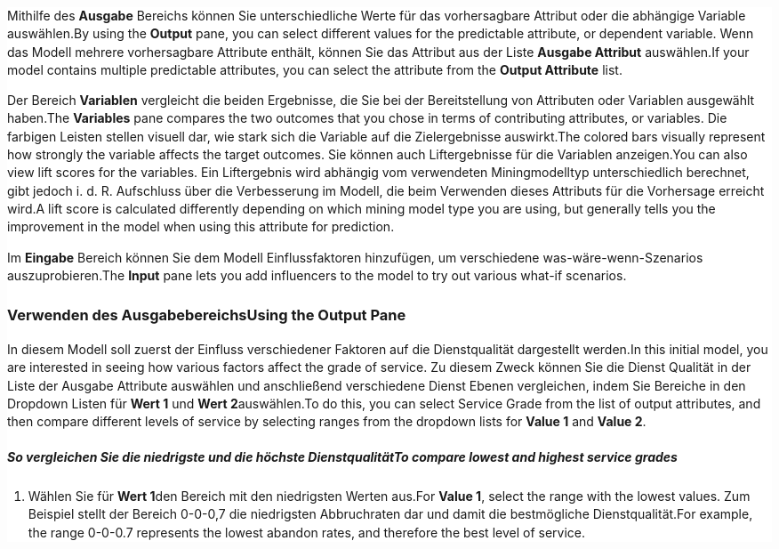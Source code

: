  <span data-ttu-id="ea2f9-108">Mithilfe des **Ausgabe** Bereichs können Sie unterschiedliche Werte für das vorhersagbare Attribut oder die abhängige Variable auswählen.</span><span class="sxs-lookup"><span data-stu-id="ea2f9-108">By using the **Output** pane, you can select different values for the predictable attribute, or dependent variable.</span></span> <span data-ttu-id="ea2f9-109">Wenn das Modell mehrere vorhersagbare Attribute enthält, können Sie das Attribut aus der Liste **Ausgabe Attribut** auswählen.</span><span class="sxs-lookup"><span data-stu-id="ea2f9-109">If your model contains multiple predictable attributes, you can select the attribute from the **Output Attribute** list.</span></span>  
  
 <span data-ttu-id="ea2f9-110">Der Bereich **Variablen** vergleicht die beiden Ergebnisse, die Sie bei der Bereitstellung von Attributen oder Variablen ausgewählt haben.</span><span class="sxs-lookup"><span data-stu-id="ea2f9-110">The **Variables** pane compares the two outcomes that you chose in terms of contributing attributes, or variables.</span></span> <span data-ttu-id="ea2f9-111">Die farbigen Leisten stellen visuell dar, wie stark sich die Variable auf die Zielergebnisse auswirkt.</span><span class="sxs-lookup"><span data-stu-id="ea2f9-111">The colored bars visually represent how strongly the variable affects the target outcomes.</span></span> <span data-ttu-id="ea2f9-112">Sie können auch Liftergebnisse für die Variablen anzeigen.</span><span class="sxs-lookup"><span data-stu-id="ea2f9-112">You can also view lift scores for the variables.</span></span> <span data-ttu-id="ea2f9-113">Ein Liftergebnis wird abhängig vom verwendeten Miningmodelltyp unterschiedlich berechnet, gibt jedoch i. d. R. Aufschluss über die Verbesserung im Modell, die beim Verwenden dieses Attributs für die Vorhersage erreicht wird.</span><span class="sxs-lookup"><span data-stu-id="ea2f9-113">A lift score is calculated differently depending on which mining model type you are using, but generally tells you the improvement in the model when using this attribute for prediction.</span></span>  
  
 <span data-ttu-id="ea2f9-114">Im **Eingabe** Bereich können Sie dem Modell Einflussfaktoren hinzufügen, um verschiedene was-wäre-wenn-Szenarios auszuprobieren.</span><span class="sxs-lookup"><span data-stu-id="ea2f9-114">The **Input** pane lets you add influencers to the model to try out various what-if scenarios.</span></span>  
  
### <a name="using-the-output-pane"></a><span data-ttu-id="ea2f9-115">Verwenden des Ausgabebereichs</span><span class="sxs-lookup"><span data-stu-id="ea2f9-115">Using the Output Pane</span></span>  
 <span data-ttu-id="ea2f9-116">In diesem Modell soll zuerst der Einfluss verschiedener Faktoren auf die Dienstqualität dargestellt werden.</span><span class="sxs-lookup"><span data-stu-id="ea2f9-116">In this initial model, you are interested in seeing how various factors affect the grade of service.</span></span> <span data-ttu-id="ea2f9-117">Zu diesem Zweck können Sie die Dienst Qualität in der Liste der Ausgabe Attribute auswählen und anschließend verschiedene Dienst Ebenen vergleichen, indem Sie Bereiche in den Dropdown Listen für **Wert 1** und **Wert 2**auswählen.</span><span class="sxs-lookup"><span data-stu-id="ea2f9-117">To do this, you can select Service Grade from the list of output attributes, and then compare different levels of service by selecting ranges from the dropdown lists for **Value 1** and **Value 2**.</span></span>  
  
##### <a name="to-compare-lowest-and-highest-service-grades"></a><span data-ttu-id="ea2f9-118">So vergleichen Sie die niedrigste und die höchste Dienstqualität</span><span class="sxs-lookup"><span data-stu-id="ea2f9-118">To compare lowest and highest service grades</span></span>  
  
1.  <span data-ttu-id="ea2f9-119">Wählen Sie für **Wert 1**den Bereich mit den niedrigsten Werten aus.</span><span class="sxs-lookup"><span data-stu-id="ea2f9-119">For **Value 1**, select the range with the lowest values.</span></span> <span data-ttu-id="ea2f9-120">Zum Beispiel stellt der Bereich 0-0-0,7 die niedrigsten Abbruchraten dar und damit die bestmögliche Dienstqualität.</span><span class="sxs-lookup"><span data-stu-id="ea2f9-120">For example, the range 0-0-0.7 represents the lowest abandon rates, and therefore the best level of service.</span></span>  
  